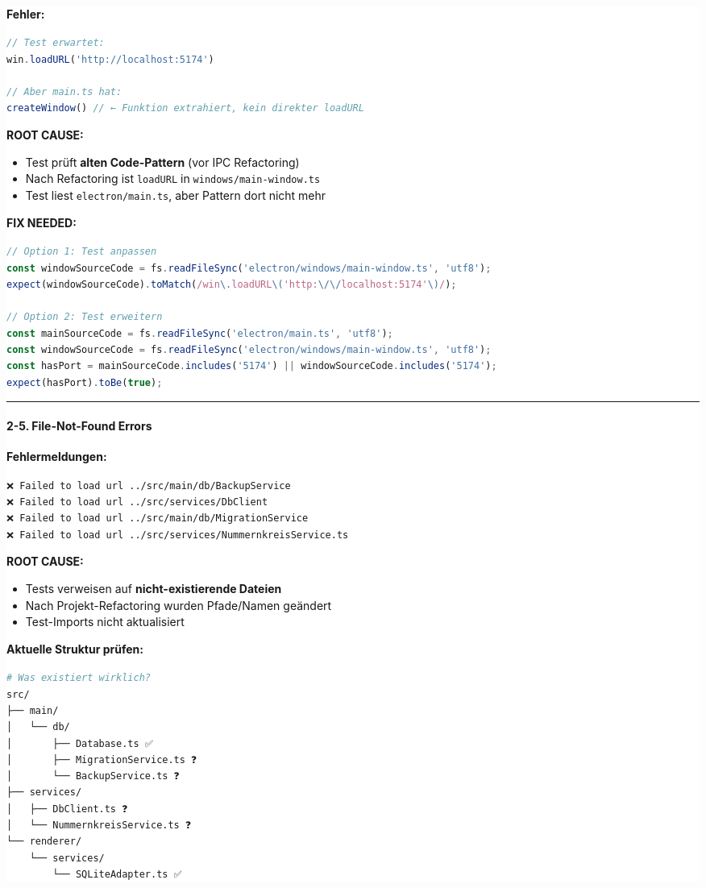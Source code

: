 **Fehler:**
```typescript
// Test erwartet:
win.loadURL('http://localhost:5174')

// Aber main.ts hat:
createWindow() // ← Funktion extrahiert, kein direkter loadURL
```

**ROOT CAUSE:**
- Test prüft **alten Code-Pattern** (vor IPC Refactoring)
- Nach Refactoring ist `loadURL` in `windows/main-window.ts`
- Test liest `electron/main.ts`, aber Pattern dort nicht mehr

**FIX NEEDED:**
```typescript
// Option 1: Test anpassen
const windowSourceCode = fs.readFileSync('electron/windows/main-window.ts', 'utf8');
expect(windowSourceCode).toMatch(/win\.loadURL\('http:\/\/localhost:5174'\)/);

// Option 2: Test erweitern
const mainSourceCode = fs.readFileSync('electron/main.ts', 'utf8');
const windowSourceCode = fs.readFileSync('electron/windows/main-window.ts', 'utf8');
const hasPort = mainSourceCode.includes('5174') || windowSourceCode.includes('5174');
expect(hasPort).toBe(true);
```

---

#### **2-5. File-Not-Found Errors**

**Fehlermeldungen:**
```
❌ Failed to load url ../src/main/db/BackupService
❌ Failed to load url ../src/services/DbClient
❌ Failed to load url ../src/main/db/MigrationService
❌ Failed to load url ../src/services/NummernkreisService.ts
```

**ROOT CAUSE:**
- Tests verweisen auf **nicht-existierende Dateien**
- Nach Projekt-Refactoring wurden Pfade/Namen geändert
- Test-Imports nicht aktualisiert

**Aktuelle Struktur prüfen:**
```bash
# Was existiert wirklich?
src/
├── main/
│   └── db/
│       ├── Database.ts ✅
│       ├── MigrationService.ts ❓
│       └── BackupService.ts ❓
├── services/
│   ├── DbClient.ts ❓
│   └── NummernkreisService.ts ❓
└── renderer/
    └── services/
        └── SQLiteAdapter.ts ✅
```
